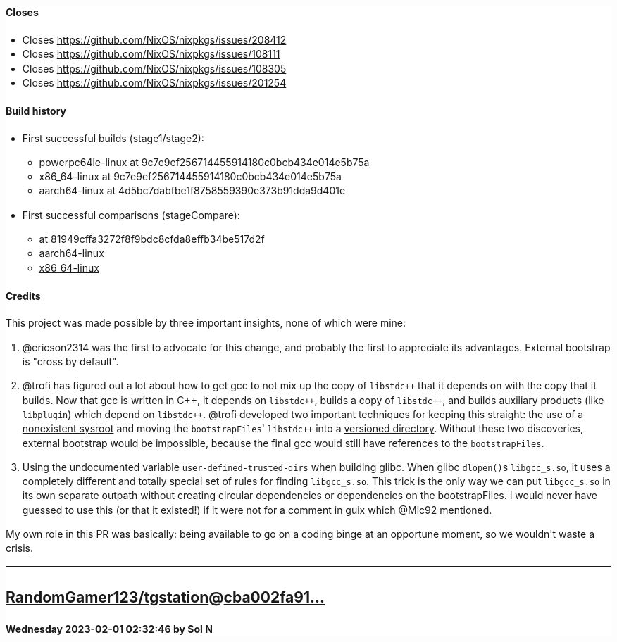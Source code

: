 #### Closes

- Closes https://github.com/NixOS/nixpkgs/issues/208412
- Closes https://github.com/NixOS/nixpkgs/issues/108111
- Closes https://github.com/NixOS/nixpkgs/issues/108305
- Closes https://github.com/NixOS/nixpkgs/issues/201254

#### Build history

- First successful builds (stage1/stage2):
  - powerpc64le-linux at 9c7e9ef256714455914180c0bcb434e014e5b75a
  - x86_64-linux at 9c7e9ef256714455914180c0bcb434e014e5b75a
  - aarch64-linux at 4d5bc7dabfbe1f8758559390e373b91dda9d401e

- First successful comparisons (stageCompare):
  - at 81949cffa3272f8f9bdc8cfda8effb34be517d2f
  - [aarch64-linux][aarch64-compare-ofborg]
  - [x86\_64-linux][amd64-compare-ofborg]

#### Credits

This project was made possible by three important insights, none of
which were mine:

1. @ericson2314 was the first to advocate for this change, and
   probably the first to appreciate its advantages.  External
   bootstrap is "cross by default".

2. @trofi has figured out a lot about how to get gcc to not mix up
   the copy of `libstdc++` that it depends on with the copy that it
   builds.  Now that gcc is written in C++, it depends on
   `libstdc++`, builds a copy of `libstdc++`, and builds auxiliary
   products (like `libplugin`) which depend on `libstdc++`.  @trofi
   developed two important techniques for keeping this straight: the
   use of a [nonexistent sysroot] and moving the `bootstrapFiles`'
   `libstdc++` into a [versioned directory].  Without these two
   discoveries, external bootstrap would be impossible, because the
   final gcc would still have references to the `bootstrapFiles`.

3. Using the undocumented variable [`user-defined-trusted-dirs`]
   when building glibc.  When glibc `dlopen()`s `libgcc_s.so`, it
   uses a completely different and totally special set of rules for
   finding `libgcc_s.so`.  This trick is the only way we can put
   `libgcc_s.so` in its own separate outpath without creating
   circular dependencies or dependencies on the bootstrapFiles.  I
   would never have guessed to use this (or that it existed!) if it
   were not for a [comment in guix] which @Mic92 [mentioned].

My own role in this PR was basically: being available to go on a
coding binge at an opportune moment, so we wouldn't waste a
[crisis].

[aarch64-compare-ofborg]: https://github.com/NixOS/nixpkgs/pull/209870/checks?check_run_id=10662822938
[amd64-compare-ofborg]: https://github.com/NixOS/nixpkgs/pull/209870/checks?check_run_id=10662825857
[nonexistent sysroot]: https://github.com/NixOS/nixpkgs/pull/210004
[versioned directory]: https://github.com/NixOS/nixpkgs/pull/209054
[`user-defined-trusted-dirs`]: https://sourceware.org/legacy-ml/libc-help/2013-11/msg00026.html
[comment in guix]: https://github.com/guix-mirror/guix/blob/5e4ec8218142eee8e6e148e787381a5ef891c5b1/gnu/packages/gcc.scm#L253
[mentioned]: https://github.com/NixOS/nixpkgs/pull/210112#issuecomment-1379608483
[crisis]: https://github.com/NixOS/nixpkgs/issues/108305
[foreign]: https://github.com/NixOS/nixpkgs/pull/170857#issuecomment-1170558348

---
## [RandomGamer123/tgstation](https://github.com/RandomGamer123/tgstation)@[cba002fa91...](https://github.com/RandomGamer123/tgstation/commit/cba002fa912f07112fbbedcab330a35e2bffeab7)
#### Wednesday 2023-02-01 02:32:46 by Sol N
